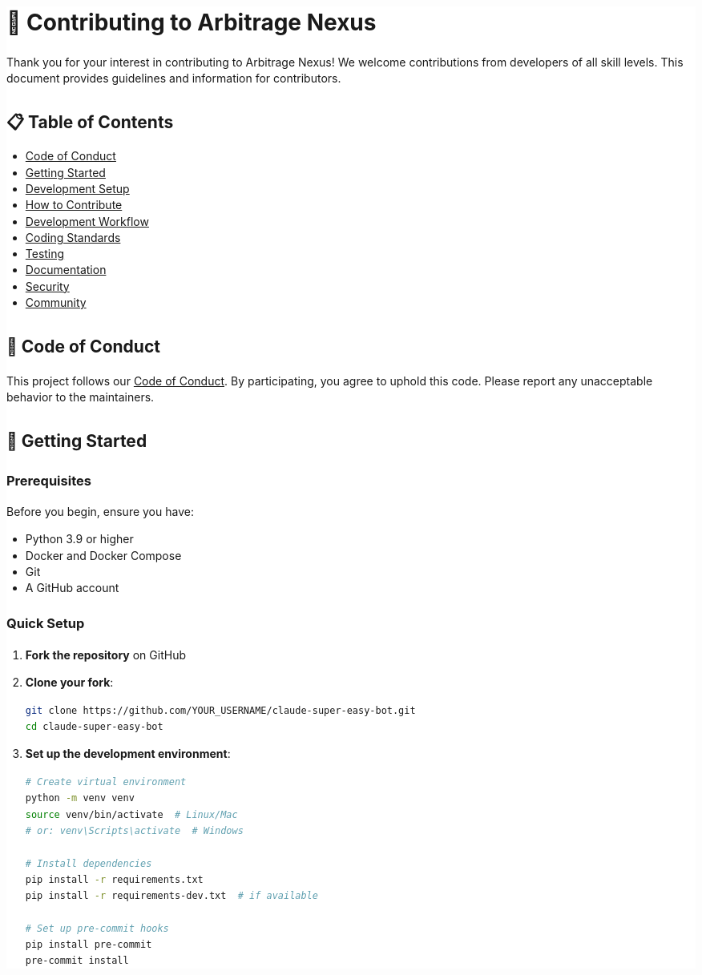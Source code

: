# 🤝 Contributing to Arbitrage Nexus

Thank you for your interest in contributing to Arbitrage Nexus! We welcome contributions from developers of all skill levels. This document provides guidelines and information for contributors.

## 📋 Table of Contents

- [Code of Conduct](#code-of-conduct)
- [Getting Started](#getting-started)
- [Development Setup](#development-setup)
- [How to Contribute](#how-to-contribute)
- [Development Workflow](#development-workflow)
- [Coding Standards](#coding-standards)
- [Testing](#testing)
- [Documentation](#documentation)
- [Security](#security)
- [Community](#community)

## 📜 Code of Conduct

This project follows our [Code of Conduct](CODE_OF_CONDUCT.md). By participating, you agree to uphold this code. Please report any unacceptable behavior to the maintainers.

## 🚀 Getting Started

### Prerequisites

Before you begin, ensure you have:
- Python 3.9 or higher
- Docker and Docker Compose
- Git
- A GitHub account

### Quick Setup

1. **Fork the repository** on GitHub
2. **Clone your fork**:
   ```bash
   git clone https://github.com/YOUR_USERNAME/claude-super-easy-bot.git
   cd claude-super-easy-bot
   ```

3. **Set up the development environment**:
   ```bash
   # Create virtual environment
   python -m venv venv
   source venv/bin/activate  # Linux/Mac
   # or: venv\Scripts\activate  # Windows

   # Install dependencies
   pip install -r requirements.txt
   pip install -r requirements-dev.txt  # if available

   # Set up pre-commit hooks
   pip install pre-commit
   pre-commit install
   ```
